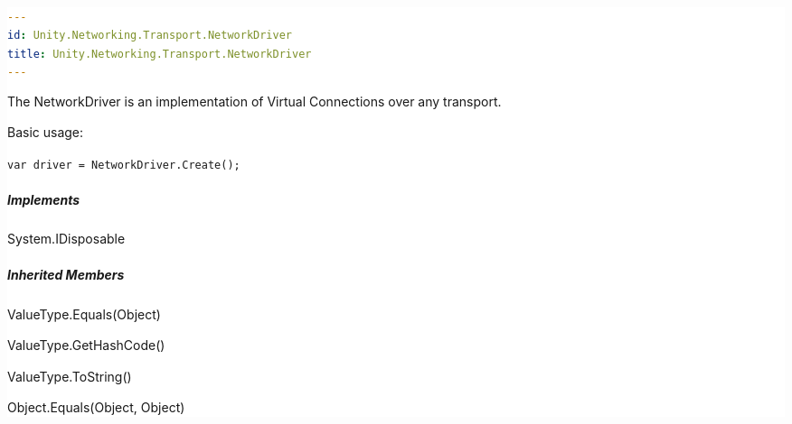 ```yaml
---  
id: Unity.Networking.Transport.NetworkDriver  
title: Unity.Networking.Transport.NetworkDriver  
---
```


<div class="markdown level0 summary">

The NetworkDriver is an implementation of Virtual Connections over any
transport.

Basic usage:

    var driver = NetworkDriver.Create();

</div>

<div class="markdown level0 conceptual">

</div>

<div classs="implements">

##### Implements

<div>

System.IDisposable

</div>

</div>

<div class="inheritedMembers">

##### Inherited Members

<div>

ValueType.Equals(Object)

</div>

<div>

ValueType.GetHashCode()

</div>

<div>

ValueType.ToString()

</div>

<div>

Object.Equals(Object, Object)

</div>

<div>
